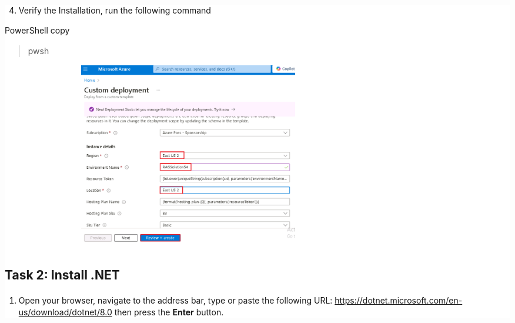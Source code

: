 4.  Verify the Installation, run the following command

<span class="mark">PowerShell copy</span>

> pwsh

<img src="./media/image5.png" style="width:6.5in;height:3.2in" />

## Task 2: Install .NET

1.  Open your browser, navigate to the address bar, type or paste the
    following URL:
    https://dotnet.microsoft.com/en-us/download/dotnet/8.0 then press
    the **Enter** button.
